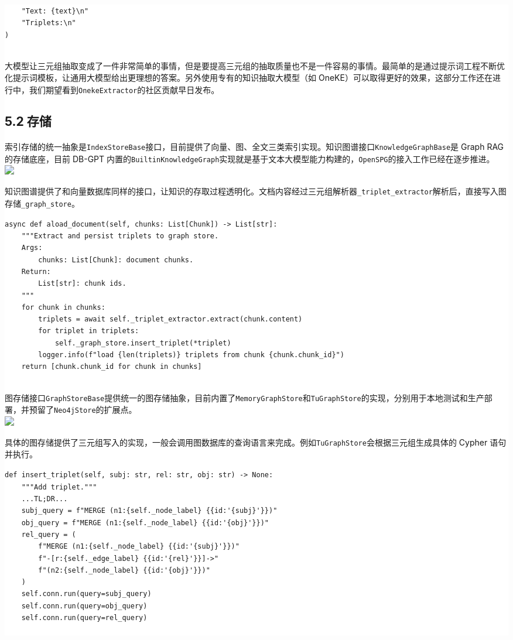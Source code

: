 ```
    "Text: {text}\n"
    "Triplets:\n"
)


```

大模型让三元组抽取变成了一件非常简单的事情，但是要提高三元组的抽取质量也不是一件容易的事情。最简单的是通过提示词工程不断优化提示词模板，让通用大模型给出更理想的答案。另外使用专有的知识抽取大模型（如 OneKE）可以取得更好的效果，这部分工作还在进行中，我们期望看到`OnekeExtractor`的社区贡献早日发布。

5.2 存储
------

索引存储的统一抽象是`IndexStoreBase`接口，目前提供了向量、图、全文三类索引实现。知识图谱接口`KnowledgeGraphBase`是 Graph RAG 的存储底座，目前 DB-GPT 内置的`BuiltinKnowledgeGraph`实现就是基于文本大模型能力构建的，`OpenSPG`的接入工作已经在逐步推进。  
![](/img/user/Z-attach/v2-290e4a95ff2406822cba9c83255f51c7_1440w.png)

知识图谱提供了和向量数据库同样的接口，让知识的存取过程透明化。文档内容经过三元组解析器`_triplet_extractor`解析后，直接写入图存储`_graph_store`。

```
async def aload_document(self, chunks: List[Chunk]) -> List[str]:
    """Extract and persist triplets to graph store.
    Args:
        chunks: List[Chunk]: document chunks.
    Return:
        List[str]: chunk ids.
    """
    for chunk in chunks:
        triplets = await self._triplet_extractor.extract(chunk.content)
        for triplet in triplets:
            self._graph_store.insert_triplet(*triplet)
        logger.info(f"load {len(triplets)} triplets from chunk {chunk.chunk_id}")
    return [chunk.chunk_id for chunk in chunks]


```

图存储接口`GraphStoreBase`提供统一的图存储抽象，目前内置了`MemoryGraphStore`和`TuGraphStore`的实现，分别用于本地测试和生产部署，并预留了`Neo4jStore`的扩展点。  
![](/img/user/Z-attach/v2-f58f03b21f29b540058cff82c27113cd_1440w.png)

具体的图存储提供了三元组写入的实现，一般会调用图数据库的查询语言来完成。例如`TuGraphStore`会根据三元组生成具体的 Cypher 语句并执行。

```
def insert_triplet(self, subj: str, rel: str, obj: str) -> None:
    """Add triplet."""
    ...TL;DR...
    subj_query = f"MERGE (n1:{self._node_label} {{id:'{subj}'}})"
    obj_query = f"MERGE (n1:{self._node_label} {{id:'{obj}'}})"
    rel_query = (
        f"MERGE (n1:{self._node_label} {{id:'{subj}'}})"
        f"-[r:{self._edge_label} {{id:'{rel}'}}]->"
        f"(n2:{self._node_label} {{id:'{obj}'}})"
    )
    self.conn.run(query=subj_query)
    self.conn.run(query=obj_query)
    self.conn.run(query=rel_query)


```
